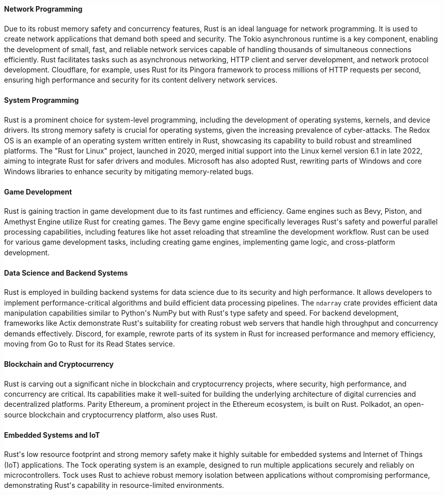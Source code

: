 #### Network Programming

Due to its robust memory safety and concurrency features, Rust is an ideal language for network programming. It is used to create network applications that demand both speed and security. The Tokio asynchronous runtime is a key component, enabling the development of small, fast, and reliable network services capable of handling thousands of simultaneous connections efficiently. Rust facilitates tasks such as asynchronous networking, HTTP client and server development, and network protocol development. Cloudflare, for example, uses Rust for its Pingora framework to process millions of HTTP requests per second, ensuring high performance and security for its content delivery network services.

#### System Programming

Rust is a prominent choice for system-level programming, including the development of operating systems, kernels, and device drivers. Its strong memory safety is crucial for operating systems, given the increasing prevalence of cyber-attacks. The Redox OS is an example of an operating system written entirely in Rust, showcasing its capability to build robust and streamlined platforms. The "Rust for Linux" project, launched in 2020, merged initial support into the Linux kernel version 6.1 in late 2022, aiming to integrate Rust for safer drivers and modules. Microsoft has also adopted Rust, rewriting parts of Windows and core Windows libraries to enhance security by mitigating memory-related bugs.

#### Game Development

Rust is gaining traction in game development due to its fast runtimes and efficiency. Game engines such as Bevy, Piston, and Amethyst Engine utilize Rust for creating games. The Bevy game engine specifically leverages Rust's safety and powerful parallel processing capabilities, including features like hot asset reloading that streamline the development workflow. Rust can be used for various game development tasks, including creating game engines, implementing game logic, and cross-platform development.

#### Data Science and Backend Systems

Rust is employed in building backend systems for data science due to its security and high performance. It allows developers to implement performance-critical algorithms and build efficient data processing pipelines. The `ndarray` crate provides efficient data manipulation capabilities similar to Python's NumPy but with Rust's type safety and speed. For backend development, frameworks like Actix demonstrate Rust's suitability for creating robust web servers that handle high throughput and concurrency demands effectively. Discord, for example, rewrote parts of its system in Rust for increased performance and memory efficiency, moving from Go to Rust for its Read States service.

#### Blockchain and Cryptocurrency

Rust is carving out a significant niche in blockchain and cryptocurrency projects, where security, high performance, and concurrency are critical. Its capabilities make it well-suited for building the underlying architecture of digital currencies and decentralized platforms. Parity Ethereum, a prominent project in the Ethereum ecosystem, is built on Rust. Polkadot, an open-source blockchain and cryptocurrency platform, also uses Rust.

#### Embedded Systems and IoT

Rust's low resource footprint and strong memory safety make it highly suitable for embedded systems and Internet of Things (IoT) applications. The Tock operating system is an example, designed to run multiple applications securely and reliably on microcontrollers. Tock uses Rust to achieve robust memory isolation between applications without compromising performance, demonstrating Rust's capability in resource-limited environments.
